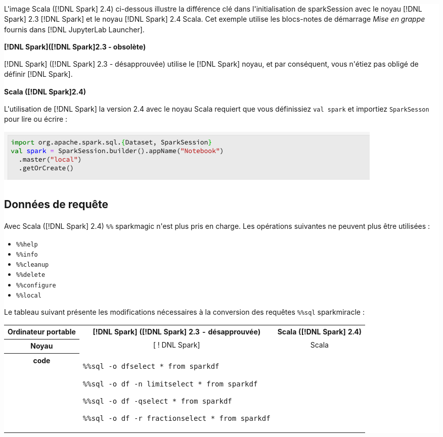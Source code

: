   </tr>
</table>

L&#39;image Scala ([!DNL Spark] 2.4) ci-dessous illustre la différence clé dans l&#39;initialisation de sparkSession avec le noyau [!DNL Spark] 2.3 [!DNL Spark] et le noyau [!DNL Spark] 2.4 Scala. Cet exemple utilise les blocs-notes de démarrage *Mise en grappe* fournis dans [!DNL JupyterLab Launcher].

**[!DNL Spark]([!DNL Spark]2.3 - obsolète)**

[!DNL Spark] ([!DNL Spark] 2.3 - désapprouvée) utilise le [!DNL Spark] noyau, et par conséquent, vous n&#39;étiez pas obligé de définir [!DNL Spark].

**Scala ([!DNL Spark]2.4)**

L&#39;utilisation de [!DNL Spark] la version 2.4 avec le noyau Scala requiert que vous définissiez `val spark` et importiez `SparkSesson` pour lire ou écrire :

![importation et définition de spark](./images/migration/spark-scala/start-session.png)

## Données de requête

Avec Scala ([!DNL Spark] 2.4) `%%` sparkmagic n&#39;est plus pris en charge. Les opérations suivantes ne peuvent plus être utilisées :

- `%%help`
- `%%info`
- `%%cleanup`
- `%%delete`
- `%%configure`
- `%%local`

Le tableau suivant présente les modifications nécessaires à la conversion des requêtes `%%sql` sparkmiracle :

<table>
  <th>Ordinateur portable</th>
  <th>[!DNL Spark] ([!DNL Spark] 2.3 - désapprouvée)</th>
  <th>Scala ([!DNL Spark] 2.4)</th>
  <tr>
  <th>Noyau</th>
  <td align="center">[ ! DNL Spark]</td>
  <td align="center">Scala</td>
  </tr>
  <tr>
  <th>code</th>
    <td>
       <pre class="JSON language-JSON hljs">
%%sql -o dfselect * from sparkdf
</pre>
         <pre class="JSON language-JSON hljs">
%%sql -o df -n limitselect * from sparkdf
</pre>
         <pre class="JSON language-JSON hljs">
%%sql -o df -qselect * from sparkdf
</pre>
         <pre class="JSON language-JSON hljs">
%%sql -o df -r fractionselect * from sparkdf
</pre>
      </td>
      <td>
         <pre class="JSON language-JSON hljs">